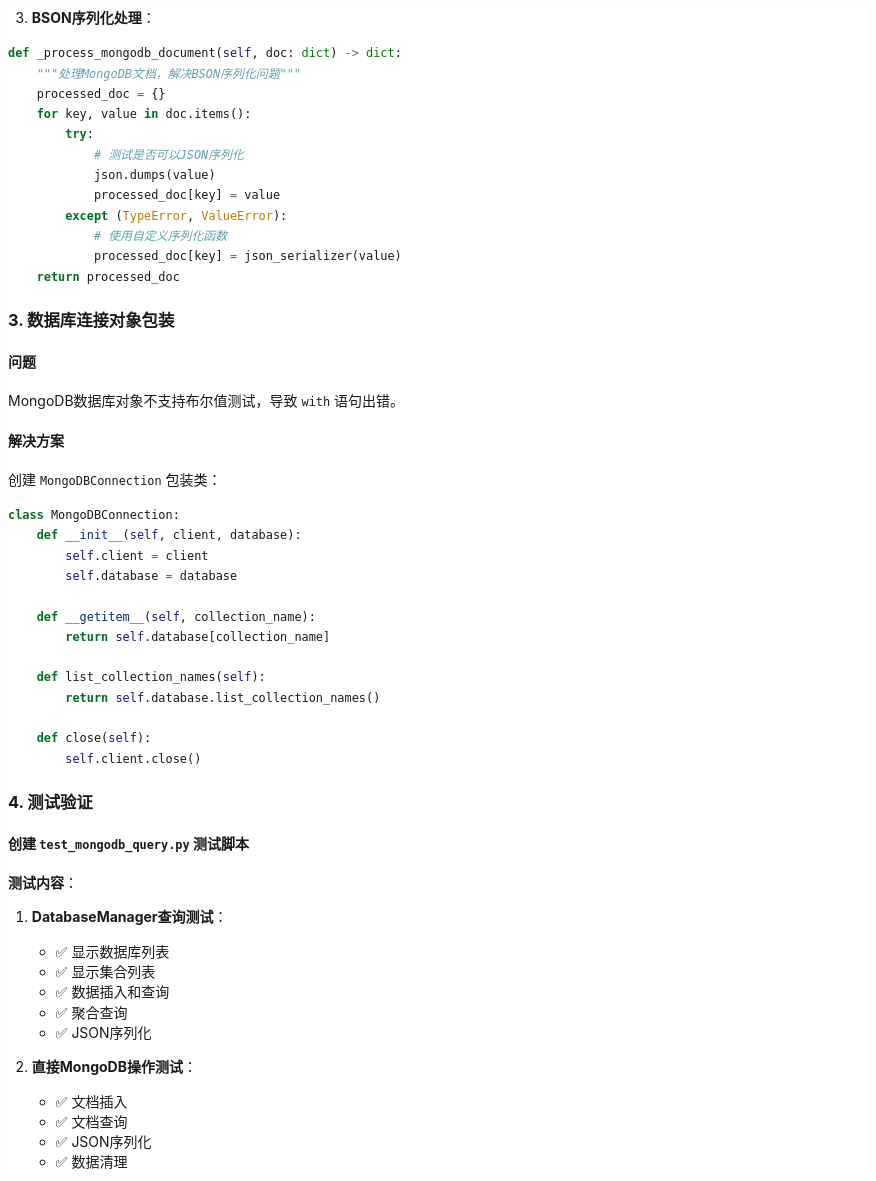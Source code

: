 3. **BSON序列化处理**：
```python
def _process_mongodb_document(self, doc: dict) -> dict:
    """处理MongoDB文档，解决BSON序列化问题"""
    processed_doc = {}
    for key, value in doc.items():
        try:
            # 测试是否可以JSON序列化
            json.dumps(value)
            processed_doc[key] = value
        except (TypeError, ValueError):
            # 使用自定义序列化函数
            processed_doc[key] = json_serializer(value)
    return processed_doc
```

### 3. 数据库连接对象包装

#### 问题
MongoDB数据库对象不支持布尔值测试，导致 `with` 语句出错。

#### 解决方案
创建 `MongoDBConnection` 包装类：

```python
class MongoDBConnection:
    def __init__(self, client, database):
        self.client = client
        self.database = database
        
    def __getitem__(self, collection_name):
        return self.database[collection_name]
        
    def list_collection_names(self):
        return self.database.list_collection_names()
        
    def close(self):
        self.client.close()
```

### 4. 测试验证

#### 创建 `test_mongodb_query.py` 测试脚本

**测试内容**：
1. **DatabaseManager查询测试**：
   - ✅ 显示数据库列表
   - ✅ 显示集合列表
   - ✅ 数据插入和查询
   - ✅ 聚合查询
   - ✅ JSON序列化

2. **直接MongoDB操作测试**：
   - ✅ 文档插入
   - ✅ 文档查询
   - ✅ JSON序列化
   - ✅ 数据清理
